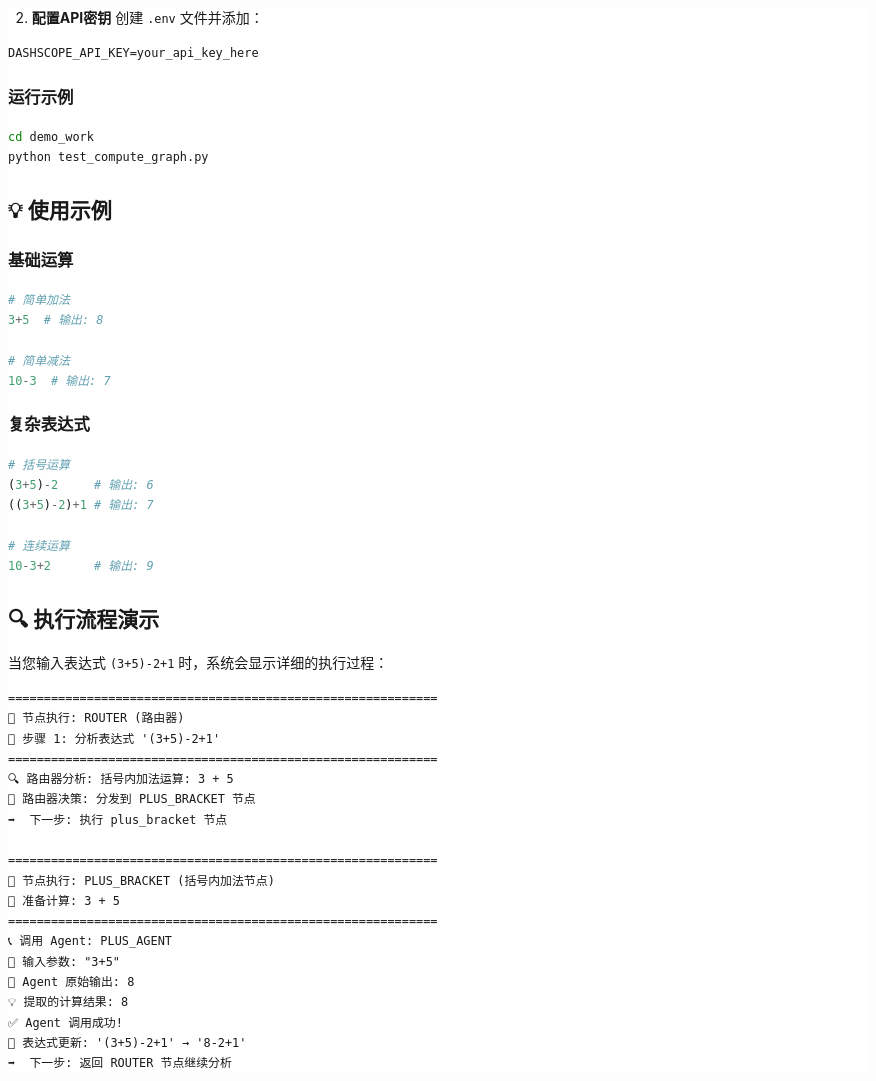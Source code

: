 2. **配置API密钥**
创建 `.env` 文件并添加：
```env
DASHSCOPE_API_KEY=your_api_key_here
```

### 运行示例

```bash
cd demo_work
python test_compute_graph.py
```

## 💡 使用示例

### 基础运算
```python
# 简单加法
3+5  # 输出: 8

# 简单减法
10-3  # 输出: 7
```

### 复杂表达式
```python
# 括号运算
(3+5)-2     # 输出: 6
((3+5)-2)+1 # 输出: 7

# 连续运算
10-3+2      # 输出: 9
```

## 🔍 执行流程演示

当您输入表达式 `(3+5)-2+1` 时，系统会显示详细的执行过程：

```
============================================================
🚀 节点执行: ROUTER (路由器)
📍 步骤 1: 分析表达式 '(3+5)-2+1'
============================================================
🔍 路由器分析: 括号内加法运算: 3 + 5
📍 路由器决策: 分发到 PLUS_BRACKET 节点
➡️  下一步: 执行 plus_bracket 节点

============================================================
🚀 节点执行: PLUS_BRACKET (括号内加法节点)
🧮 准备计算: 3 + 5
============================================================
📞 调用 Agent: PLUS_AGENT
📝 输入参数: "3+5"
🤖 Agent 原始输出: 8
💡 提取的计算结果: 8
✅ Agent 调用成功!
🔄 表达式更新: '(3+5)-2+1' → '8-2+1'
➡️  下一步: 返回 ROUTER 节点继续分析
```
